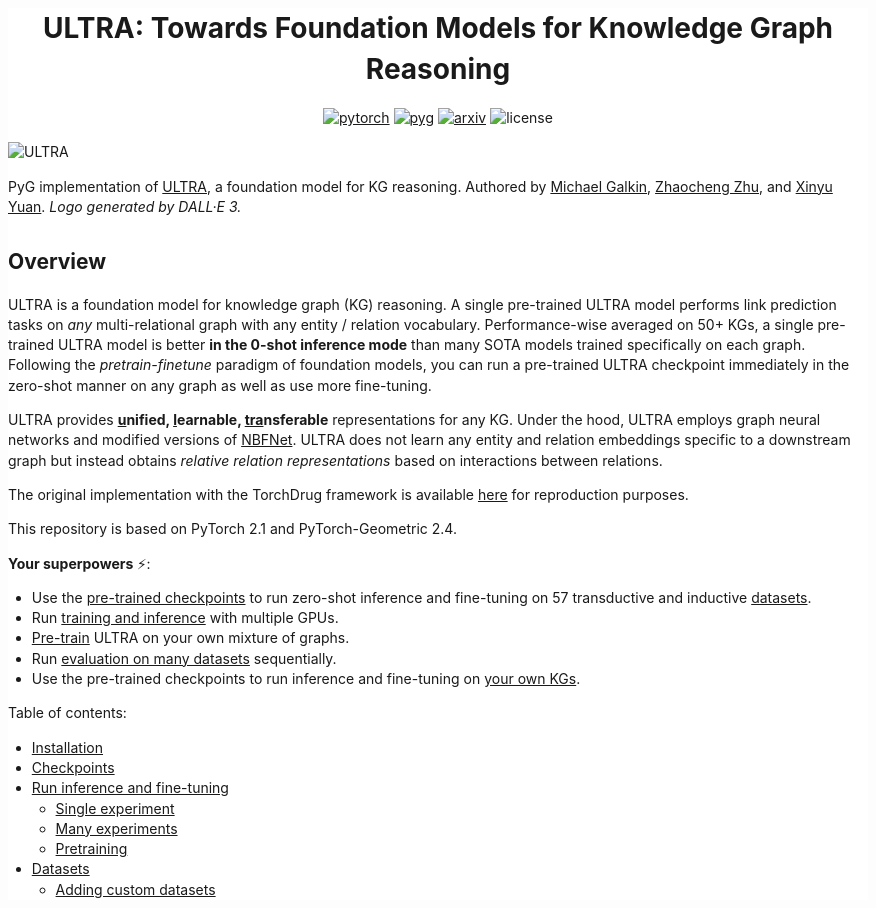 <div align="center">

# ULTRA: Towards Foundation Models for Knowledge Graph Reasoning #

[![pytorch](https://img.shields.io/badge/PyTorch_2.1+-ee4c2c?logo=pytorch&logoColor=white)](https://pytorch.org/get-started/locally/)
[![pyg](https://img.shields.io/badge/PyG_2.4+-3C2179?logo=pyg&logoColor=#3C2179)](https://pytorch-geometric.readthedocs.io/en/latest/install/installation.html)
[![arxiv](http://img.shields.io/badge/arxiv-2310.04562-yellow.svg)](https://arxiv.org/abs/2310.04562)
![license](https://img.shields.io/badge/License-MIT-green.svg?labelColor=gray)

</div>

![ULTRA](asset/ultra_logo.png)

PyG implementation of [ULTRA], a foundation model for KG reasoning. Authored by [Michael Galkin], [Zhaocheng Zhu], and [Xinyu Yuan]. *Logo generated by DALL·E 3.*

[Zhaocheng Zhu]: https://kiddozhu.github.io
[Michael Galkin]: https://migalkin.github.io/
[Xinyu Yuan]: https://github.com/KatarinaYuan
[Ultra]: https://deepgraphlearning.github.io/project/ultra

## Overview ##

ULTRA is a foundation model for knowledge graph (KG) reasoning. A single pre-trained ULTRA model performs link prediction tasks on *any* multi-relational graph with any entity / relation vocabulary. Performance-wise averaged on 50+ KGs, a single pre-trained ULTRA model is better **in the 0-shot inference mode** than many SOTA models trained specifically on each graph. 
Following the *pretrain-finetune* paradigm of foundation models, you can run a pre-trained ULTRA checkpoint immediately in the zero-shot manner on any graph as well as use more fine-tuning. 

ULTRA provides **<u>u</u>nified, <u>l</u>earnable, <u>tra</u>nsferable** representations for any KG. Under the hood, ULTRA employs graph neural networks and modified versions of [NBFNet](https://github.com/KiddoZhu/NBFNet-PyG).
ULTRA does not learn any entity and relation embeddings specific to a downstream graph but instead obtains *relative relation representations* based on interactions between relations.

The original implementation with the TorchDrug framework is available [here](https://github.com/DeepGraphLearning/ultra_torchdrug) for reproduction purposes.

This repository is based on PyTorch 2.1 and PyTorch-Geometric 2.4. 

**Your superpowers** ⚡️:
* Use the [pre-trained checkpoints](#checkpoints) to run zero-shot inference and fine-tuning on 57 transductive and inductive [datasets](#datasets).
* Run [training and inference](#run-inference-and-fine-tuning) with multiple GPUs.
* [Pre-train](#pretraining) ULTRA on your own mixture of graphs.
* Run [evaluation on many datasets](#run-on-many-datasets) sequentially.
* Use the pre-trained checkpoints to run inference and fine-tuning on [your own KGs](#adding-your-own-graph).

Table of contents:
* [Installation](#installation)
* [Checkpoints](#checkpoints)
* [Run inference and fine-tuning](#run-inference-and-fine-tuning)
    * [Single experiment](#run-a-single-experiment)
    * [Many experiments](#run-on-many-datasets)
    * [Pretraining](#pretraining)
* [Datasets](#datasets)
    * [Adding custom datasets](#adding-your-own-graph)
